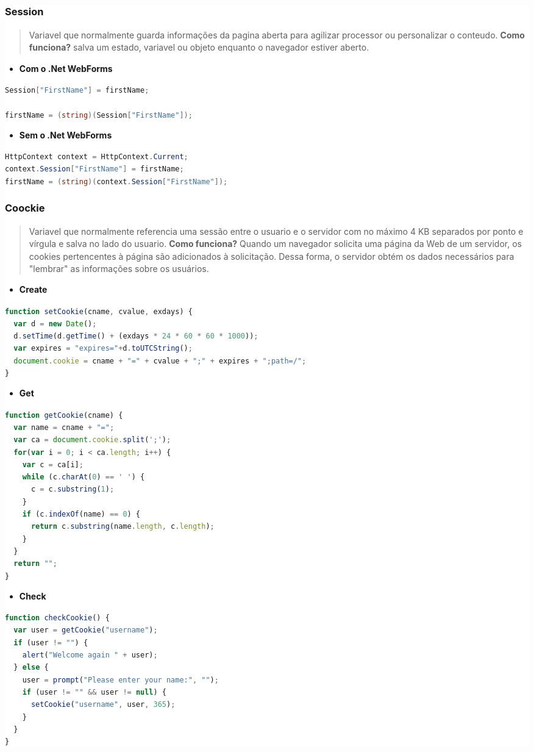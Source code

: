 ### **Session**
> Variavel que normalmente guarda informações da pagina aberta para agilizar processor ou personalizar o conteudo. **Como funciona?** salva um estado, variavel ou objeto enquanto o navegador estiver aberto.

- **Com o .Net WebForms** 
``` c#
Session["FirstName"] = firstName;   
  
firstName = (string)(Session["FirstName"]); 
```

- **Sem o .Net WebForms** 
``` C#
HttpContext context = HttpContext.Current;  
context.Session["FirstName"] = firstName;  
firstName = (string)(context.Session["FirstName"]);  
```

### **Coockie**
> Variavel que normalmente referencia uma sessão entre o usuario e o servidor com no máximo 4 KB separados por ponto e vírgula e salva no lado do usuario. **Como funciona?** Quando um navegador solicita uma página da Web de um servidor, os cookies pertencentes à página são adicionados à solicitação. Dessa forma, o servidor obtém os dados necessários para "lembrar" as informações sobre os usuários.
- **Create**
``` javascript
function setCookie(cname, cvalue, exdays) {
  var d = new Date();
  d.setTime(d.getTime() + (exdays * 24 * 60 * 60 * 1000));
  var expires = "expires="+d.toUTCString();
  document.cookie = cname + "=" + cvalue + ";" + expires + ";path=/";
}
```
- **Get**
``` javascript
function getCookie(cname) {
  var name = cname + "=";
  var ca = document.cookie.split(';');
  for(var i = 0; i < ca.length; i++) {
    var c = ca[i];
    while (c.charAt(0) == ' ') {
      c = c.substring(1);
    }
    if (c.indexOf(name) == 0) {
      return c.substring(name.length, c.length);
    }
  }
  return "";
}
``` 
- **Check**
``` javascript
function checkCookie() {
  var user = getCookie("username");
  if (user != "") {
    alert("Welcome again " + user);
  } else {
    user = prompt("Please enter your name:", "");
    if (user != "" && user != null) {
      setCookie("username", user, 365);
    }
  }
}
```